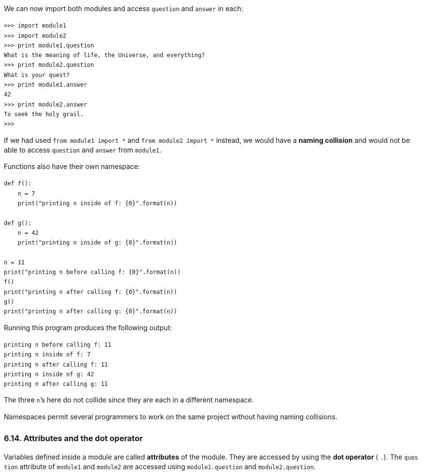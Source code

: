 We can now import both modules and access `question` and `answer` in each:

```text
>>> import module1
>>> import module2
>>> print module1.question
What is the meaning of life, the Universe, and everything?
>>> print module2.question
What is your quest?
>>> print module1.answer
42
>>> print module2.answer
To seek the holy grail.
>>>
```

If we had used `from module1 import *` and `from module2 import *` instead, we would have a **naming collision** and would not be able to access `question` and `answer` from `module1`.

Functions also have their own namespace:

```text
def f():
    n = 7
    print("printing n inside of f: {0}".format(n))

def g():
    n = 42
    print("printing n inside of g: {0}".format(n))

n = 11
print("printing n before calling f: {0}".format(n))
f()
print("printing n after calling f: {0}".format(n))
g()
print("printing n after calling g: {0}".format(n))
```

Running this program produces the following output:

```text
printing n before calling f: 11
printing n inside of f: 7
printing n after calling f: 11
printing n inside of g: 42
printing n after calling g: 11
```

The three `n`’s here do not collide since they are each in a different namespace.

Namespaces permit several programmers to work on the same project without having naming collisions.

### 6.14. Attributes and the dot operator

Variables defined inside a module are called **attributes** of the module. They are accessed by using the **dot operator** \( `.`\). The `question` attribute of `module1` and `module2` are accessed using `module1.question` and `module2.question`.

